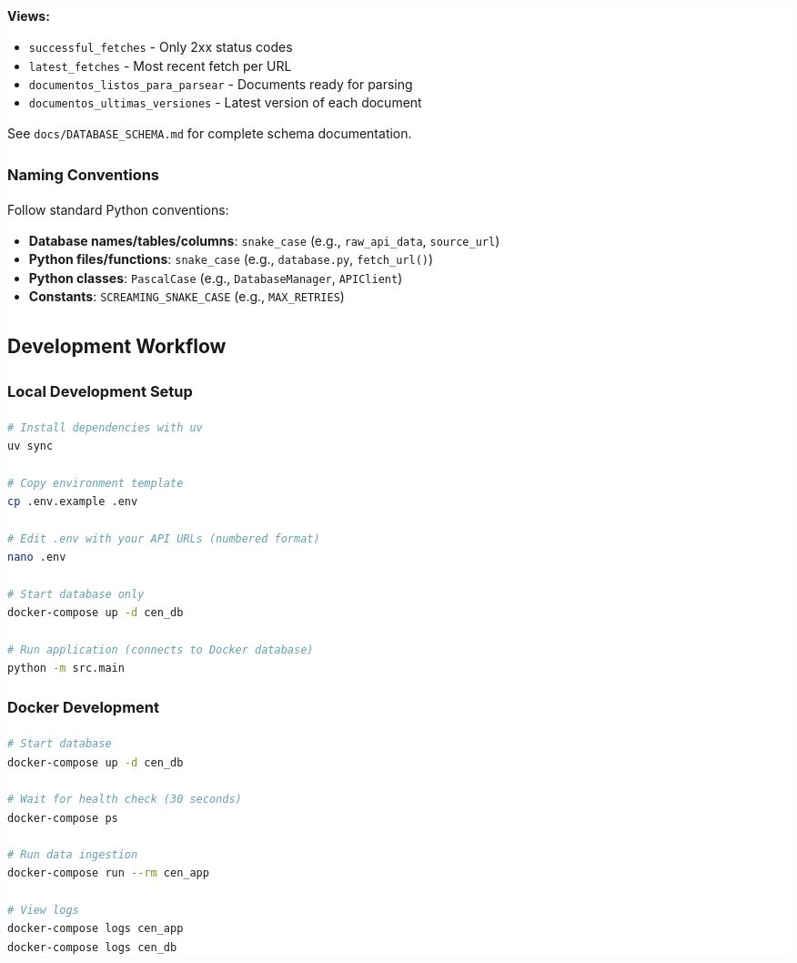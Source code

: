 **Views:**
- `successful_fetches` - Only 2xx status codes
- `latest_fetches` - Most recent fetch per URL
- `documentos_listos_para_parsear` - Documents ready for parsing
- `documentos_ultimas_versiones` - Latest version of each document

See `docs/DATABASE_SCHEMA.md` for complete schema documentation.

### Naming Conventions

Follow standard Python conventions:
- **Database names/tables/columns**: `snake_case` (e.g., `raw_api_data`, `source_url`)
- **Python files/functions**: `snake_case` (e.g., `database.py`, `fetch_url()`)
- **Python classes**: `PascalCase` (e.g., `DatabaseManager`, `APIClient`)
- **Constants**: `SCREAMING_SNAKE_CASE` (e.g., `MAX_RETRIES`)

## Development Workflow

### Local Development Setup

```bash
# Install dependencies with uv
uv sync

# Copy environment template
cp .env.example .env

# Edit .env with your API URLs (numbered format)
nano .env

# Start database only
docker-compose up -d cen_db

# Run application (connects to Docker database)
python -m src.main
```

### Docker Development

```bash
# Start database
docker-compose up -d cen_db

# Wait for health check (30 seconds)
docker-compose ps

# Run data ingestion
docker-compose run --rm cen_app

# View logs
docker-compose logs cen_app
docker-compose logs cen_db
```

